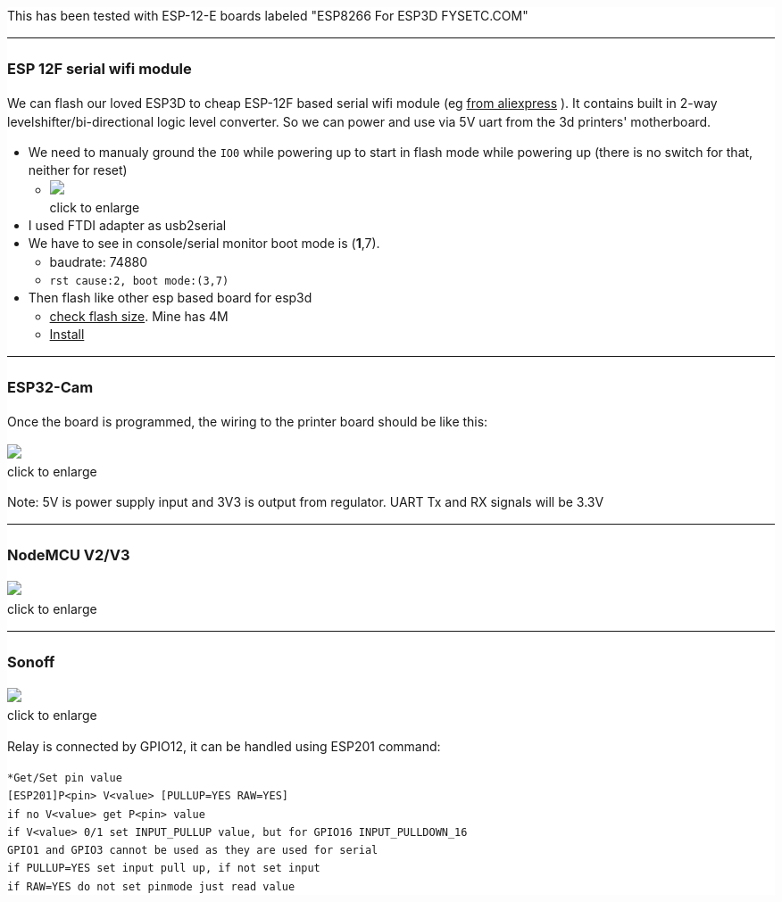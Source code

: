 This has been tested with ESP-12-E boards labeled "ESP8266 For ESP3D FYSETC.COM"

---

### ESP 12F serial wifi module

We can flash our loved ESP3D to cheap ESP-12F based serial wifi module (eg [from aliexpress](https://www.aliexpress.com/item/ESP8266-ESP-12F-Serial-WIFI-Wireless-Transceiver-Module-For-Arduino-ESP-12F-Adapter-Expansion-Board-For/32804504326.html) ). It contains built in 2-way levelshifter/bi-directional logic level converter. So we can power and use via 5V uart from the 3d printers' motherboard.

- We need to manualy ground the ```IO0``` while powering up to start in flash mode while powering up (there is no switch for that, neither for reset)
  - <img src='https://raw.githubusercontent.com/wiki/luc-github/ESP3D/images/ESP/ESP12.png' width='200'><br>click to enlarge
- I used FTDI adapter as usb2serial
- We have to see in console/serial monitor boot mode is (**1**,7).
  - baudrate: 74880
  - ```rst cause:2, boot mode:(3,7)```
- Then flash like other esp based board for esp3d
  - [check flash size](https://github.com/luc-github/ESP3D/wiki/Flash-Size). Mine has 4M
  - [Install](https://github.com/luc-github/ESP3D/wiki/Install-Instructions)

---

### ESP32-Cam

Once the board is programmed, the wiring to the printer board should be like this:

<img src='https://raw.githubusercontent.com/wiki/luc-github/ESP3D/images/ESP/ESPcam32.png' width='200'><br>
click to enlarge

Note: 5V is power supply input and 3V3 is output from regulator. UART Tx and RX signals will be 3.3V

---

### NodeMCU V2/V3

<img src='https://raw.githubusercontent.com/wiki/luc-github/ESP3D/images/NodeMCU/NodeMCU.PNG' width='200'><br>
click to enlarge

---

### Sonoff

<img src='https://raw.githubusercontent.com/wiki/luc-github/ESP3D/images/Sonoff/Sonoff.png' width='200'><br>
click to enlarge

Relay is connected by GPIO12, it can be handled using ESP201 command:

    *Get/Set pin value
    [ESP201]P<pin> V<value> [PULLUP=YES RAW=YES]
    if no V<value> get P<pin> value
    if V<value> 0/1 set INPUT_PULLUP value, but for GPIO16 INPUT_PULLDOWN_16
    GPIO1 and GPIO3 cannot be used as they are used for serial
    if PULLUP=YES set input pull up, if not set input
    if RAW=YES do not set pinmode just read value
